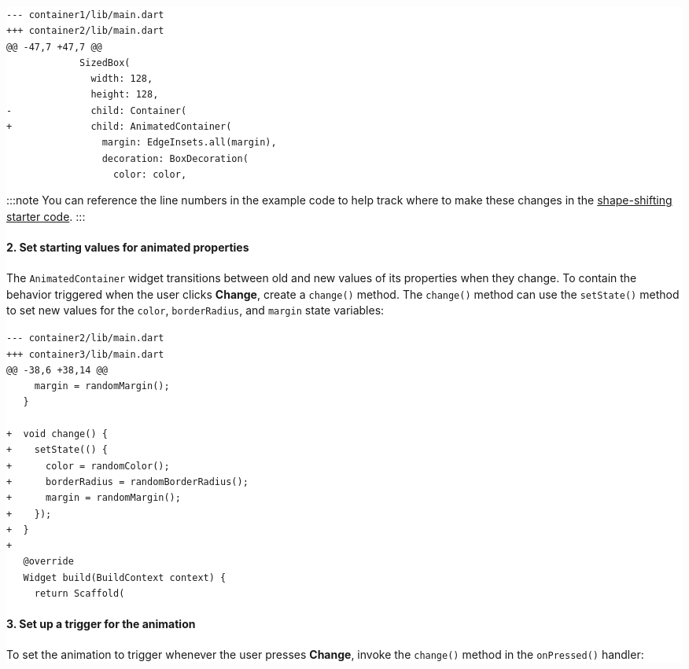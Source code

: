 <?code-excerpt "container1/lib/main.dart" diff-with="container2/lib/main.dart"?>
```diff2html
--- container1/lib/main.dart
+++ container2/lib/main.dart
@@ -47,7 +47,7 @@
             SizedBox(
               width: 128,
               height: 128,
-              child: Container(
+              child: AnimatedContainer(
                 margin: EdgeInsets.all(margin),
                 decoration: BoxDecoration(
                   color: color,
```

:::note
You can reference the line numbers in the example code to help track where to
make these changes in the [shape-shifting starter code][].
:::

#### 2. Set starting values for animated properties

The `AnimatedContainer` widget transitions between
old and new values of its properties when they change.
To contain the behavior triggered when the user clicks **Change**,
create a `change()` method.
The `change()` method can use the `setState()` method to set new values
for the `color`, `borderRadius`, and `margin` state variables:

<?code-excerpt "container2/lib/main.dart" diff-with="container3/lib/main.dart"?>
```diff2html
--- container2/lib/main.dart
+++ container3/lib/main.dart
@@ -38,6 +38,14 @@
     margin = randomMargin();
   }
 
+  void change() {
+    setState(() {
+      color = randomColor();
+      borderRadius = randomBorderRadius();
+      margin = randomMargin();
+    });
+  }
+
   @override
   Widget build(BuildContext context) {
     return Scaffold(
```

#### 3. Set up a trigger for the animation

To set the animation to trigger whenever the user presses **Change**,
invoke the `change()` method in the `onPressed()` handler:


[`AnimatedContainer`]: {{site.api}}/flutter/widgets/AnimatedContainer-class.html
[AnimatedOpacity]: {{site.api}}/flutter/widgets/AnimatedOpacity-class.html
[animation library]: {{site.api}}/flutter/animation/animation-library.html
[animations tutorial]: /ui/animations/tutorial
[codelab]: /codelabs
[`Curve`]: {{site.api}}/flutter/animation/Curve-class.html
[`Curves`]: {{site.api}}/flutter/animation/Curves-class.html
[duration]: {{site.api}}/flutter/widgets/ImplicitlyAnimatedWidget/duration.html
[`easeInOutBack`]: {{site.api}}/flutter/animation/Curves/easeInOutBack-constant.html
[fade-in complete]: #fade-in-complete
[fade-in starter code]: #fade-in-starter-code
[Fade-in text effect]: #example-fade-in-text-effect
[hero animations]: /ui/animations/hero-animations
[ImplicitlyAnimatedWidget]: {{site.api}}/flutter/widgets/ImplicitlyAnimatedWidget-class.html
[linear animation curve]: {{site.api}}/flutter/animation/Curves/linear-constant.html
[linear curve]: {{site.api}}/flutter/animation/Curves/linear-constant.html
[make a Flutter app]: {{site.codelabs}}/codelabs/flutter-codelab-first
[Material App]: {{site.api}}/flutter/material/MaterialApp-class.html
[complete shape-shifting example]: #shape-shifting-complete
[shape-shifting starter code]: #shape-shifting-starter-code
[staggered animations]: /ui/animations/staggered-animations
[stateful widgets]: /ui/interactivity#stateful-and-stateless-widgets